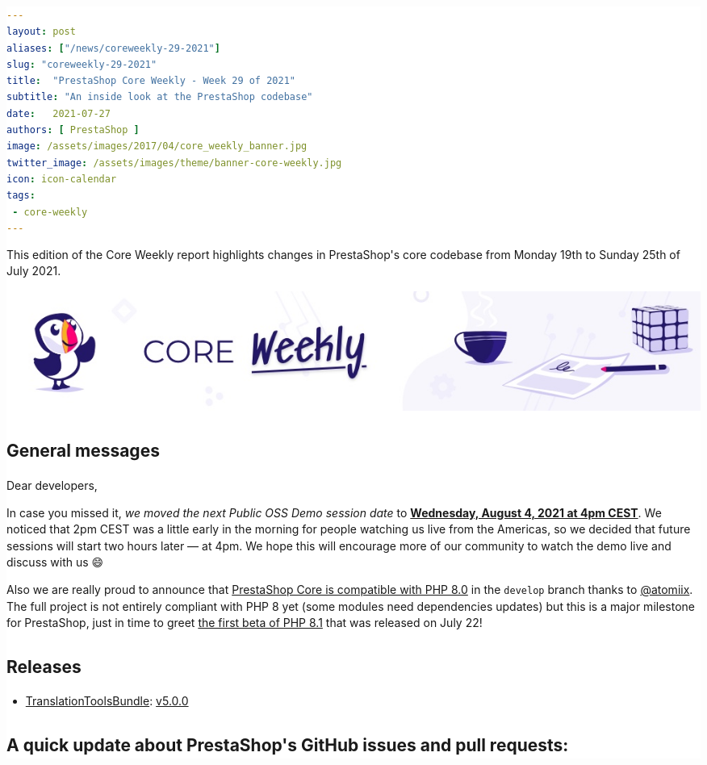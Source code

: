 ```yaml
---
layout: post
aliases: ["/news/coreweekly-29-2021"]
slug: "coreweekly-29-2021"
title:  "PrestaShop Core Weekly - Week 29 of 2021"
subtitle: "An inside look at the PrestaShop codebase"
date:   2021-07-27
authors: [ PrestaShop ]
image: /assets/images/2017/04/core_weekly_banner.jpg
twitter_image: /assets/images/theme/banner-core-weekly.jpg
icon: icon-calendar
tags:
 - core-weekly
---
```


This edition of the Core Weekly report highlights changes in PrestaShop's core codebase from Monday 19th to Sunday 25th of July 2021.

![Core Weekly banner](/assets/images/2018/12/banner-core-weekly.jpg)

## General messages

Dear developers,

In case you missed it, _we moved the next Public OSS Demo session date_ to [**Wednesday, August 4, 2021 at 4pm CEST**](https://www.youtube.com/watch?v=pE6lVtdsIhE). We noticed that 2pm CEST was a little early in the morning for people watching us live from the Americas, so we decided that future sessions will start two hours later — at 4pm. We hope this will encourage more of our community to watch the demo live and discuss with us :smile:

Also we are really proud to announce that [PrestaShop Core is compatible with PHP 8.0](https://github.com/PrestaShop/PrestaShop/pull/25296) in the `develop` branch thanks to [@atomiix](https://github.com/atomiix). The full project is not entirely compliant with PHP 8 yet (some modules need dependencies updates) but this is a major milestone for PrestaShop, just in time to greet [the first beta of PHP 8.1](https://www.php.net/archive/2021.php#2021-07-22-1) that was released on July 22!


## Releases

* [TranslationToolsBundle](https://github.com/PrestaShop/TranslationToolsBundle): [v5.0.0](https://github.com/PrestaShop/TranslationToolsBundle/releases/tag/v5.0.0)


## A quick update about PrestaShop's GitHub issues and pull requests:
